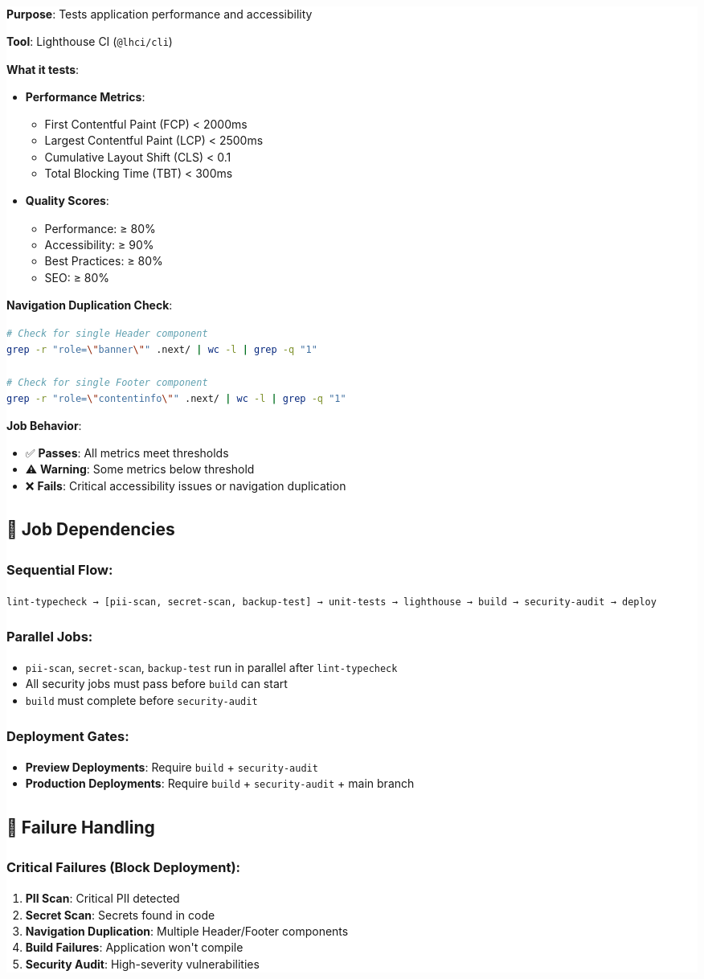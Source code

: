 **Purpose**: Tests application performance and accessibility

**Tool**: Lighthouse CI (`@lhci/cli`)

**What it tests**:
- **Performance Metrics**:
  - First Contentful Paint (FCP) < 2000ms
  - Largest Contentful Paint (LCP) < 2500ms
  - Cumulative Layout Shift (CLS) < 0.1
  - Total Blocking Time (TBT) < 300ms

- **Quality Scores**:
  - Performance: ≥ 80%
  - Accessibility: ≥ 90%
  - Best Practices: ≥ 80%
  - SEO: ≥ 80%

**Navigation Duplication Check**:
```bash
# Check for single Header component
grep -r "role=\"banner\"" .next/ | wc -l | grep -q "1"

# Check for single Footer component  
grep -r "role=\"contentinfo\"" .next/ | wc -l | grep -q "1"
```

**Job Behavior**:
- ✅ **Passes**: All metrics meet thresholds
- ⚠️ **Warning**: Some metrics below threshold
- ❌ **Fails**: Critical accessibility issues or navigation duplication

## 🔄 Job Dependencies

### **Sequential Flow**:
```
lint-typecheck → [pii-scan, secret-scan, backup-test] → unit-tests → lighthouse → build → security-audit → deploy
```

### **Parallel Jobs**:
- `pii-scan`, `secret-scan`, `backup-test` run in parallel after `lint-typecheck`
- All security jobs must pass before `build` can start
- `build` must complete before `security-audit`

### **Deployment Gates**:
- **Preview Deployments**: Require `build` + `security-audit`
- **Production Deployments**: Require `build` + `security-audit` + main branch

## 🚨 Failure Handling

### **Critical Failures** (Block Deployment):
1. **PII Scan**: Critical PII detected
2. **Secret Scan**: Secrets found in code
3. **Navigation Duplication**: Multiple Header/Footer components
4. **Build Failures**: Application won't compile
5. **Security Audit**: High-severity vulnerabilities
